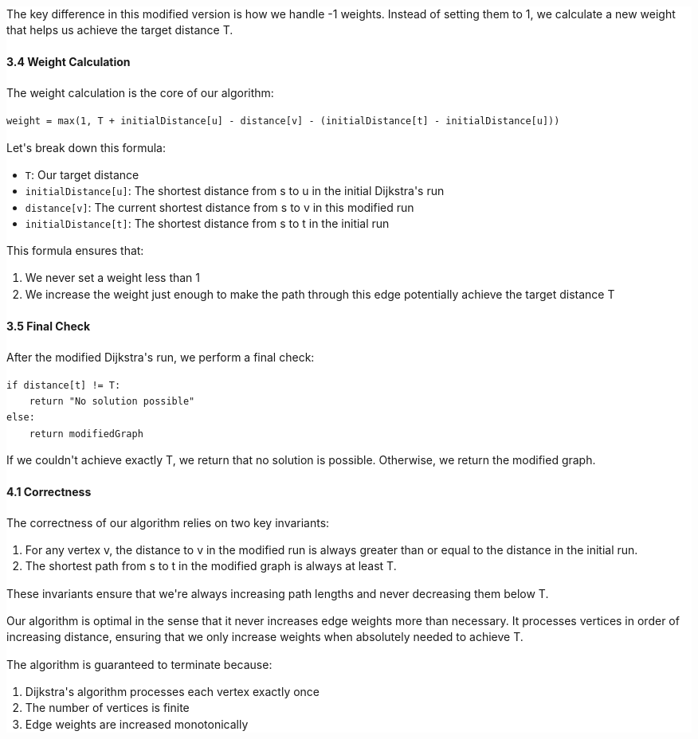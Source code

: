 The key difference in this modified version is how we handle -1 weights. Instead of setting them to 1, we calculate a new weight that helps us achieve the target distance T.

#### 3.4 Weight Calculation

The weight calculation is the core of our algorithm:

```pseudo
weight = max(1, T + initialDistance[u] - distance[v] - (initialDistance[t] - initialDistance[u]))
```

Let's break down this formula:

- `T`: Our target distance
- `initialDistance[u]`: The shortest distance from s to u in the initial Dijkstra's run
- `distance[v]`: The current shortest distance from s to v in this modified run
- `initialDistance[t]`: The shortest distance from s to t in the initial run

This formula ensures that:
1. We never set a weight less than 1
2. We increase the weight just enough to make the path through this edge potentially achieve the target distance T

#### 3.5 Final Check

After the modified Dijkstra's run, we perform a final check:

```pseudo
if distance[t] != T:
    return "No solution possible"
else:
    return modifiedGraph
```

If we couldn't achieve exactly T, we return that no solution is possible. Otherwise, we return the modified graph.



#### 4.1 Correctness

The correctness of our algorithm relies on two key invariants:

1. For any vertex v, the distance to v in the modified run is always greater than or equal to the distance in the initial run.
2. The shortest path from s to t in the modified graph is always at least T.

These invariants ensure that we're always increasing path lengths and never decreasing them below T.

Our algorithm is optimal in the sense that it never increases edge weights more than necessary. It processes vertices in order of increasing distance, ensuring that we only increase weights when absolutely needed to achieve T.


The algorithm is guaranteed to terminate because:
1. Dijkstra's algorithm processes each vertex exactly once
2. The number of vertices is finite
3. Edge weights are increased monotonically
